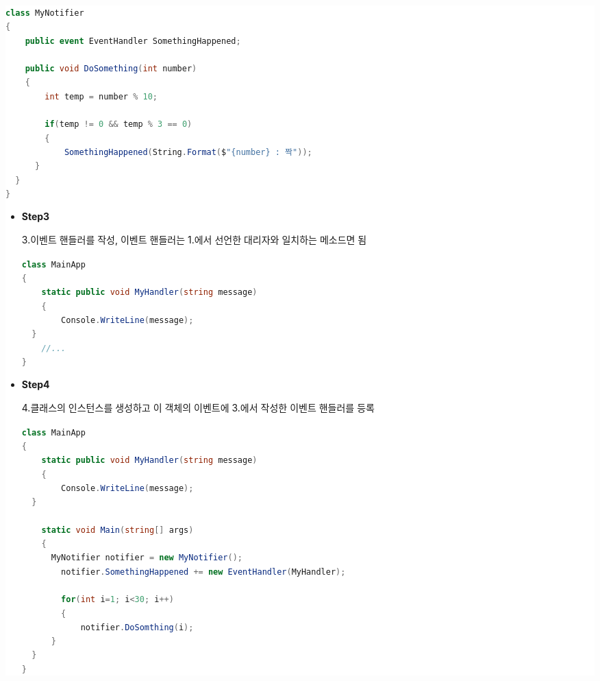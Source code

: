   ```csharp
  class MyNotifier
  {
      public event EventHandler SomethingHappened;
    	
      public void DoSomething(int number)
      {
          int temp = number % 10;
          
          if(temp != 0 && temp % 3 == 0)
          {
              SomethingHappened(String.Format($"{number} : 짝"));
  		}
  	}
  }
  ```

- **Step3**

  3.이벤트 핸들러를 작성, 이벤트 핸들러는 1.에서 선언한 대리자와 일치하는 메소드면 됨

  ```csharp
  class MainApp
  {
      static public void MyHandler(string message)
      {
          Console.WriteLine(message);
  	}
      //...
  }
  ```

- **Step4**

  4.클래스의 인스턴스를 생성하고 이 객체의 이벤트에 3.에서 작성한 이벤트 핸들러를 등록

  ```csharp
  class MainApp
  {
      static public void MyHandler(string message)
      {
          Console.WriteLine(message);
  	}
      
      static void Main(string[] args)
      {
       	MyNotifier notifier = new MyNotifier();
          notifier.SomethingHappened += new EventHandler(MyHandler);
          
          for(int i=1; i<30; i++)
          {
              notifier.DoSomthing(i);
  		}
  	}
  }
  ```
